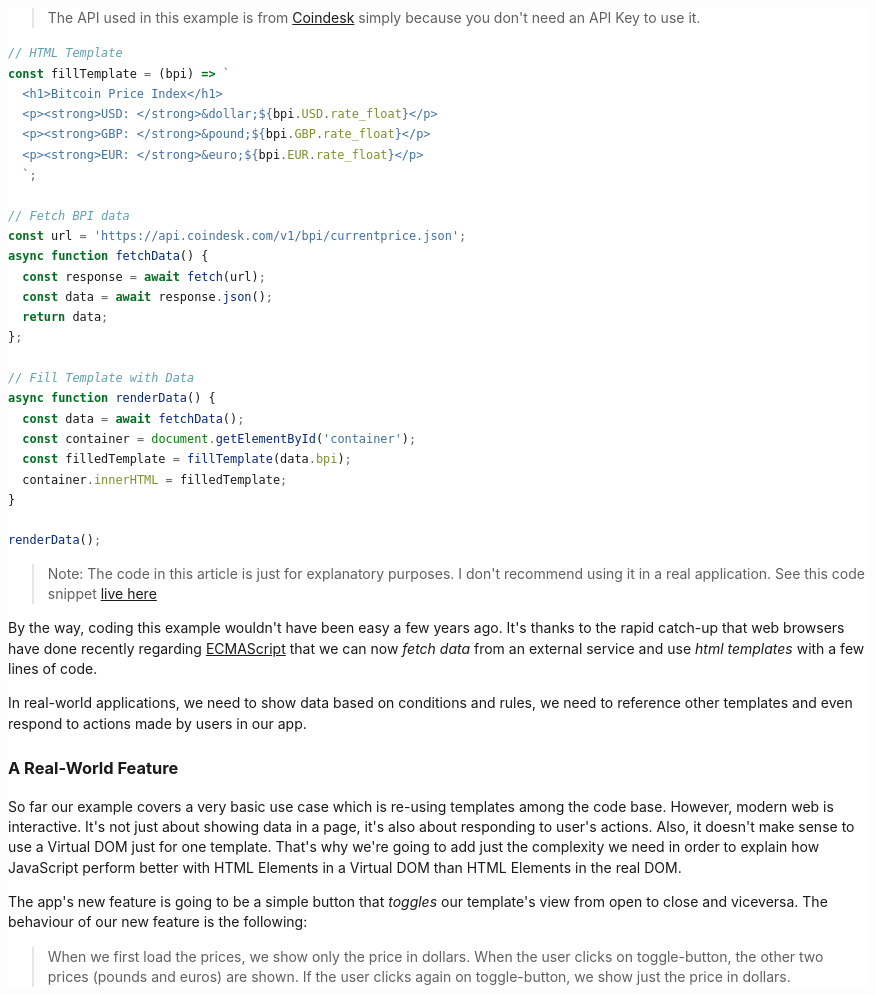 > The API used in this example is from [Coindesk](https://www.coindesk.com/coindesk-api/) simply because you don't need an API Key to use it.
```javascript
// HTML Template
const fillTemplate = (bpi) => `
  <h1>Bitcoin Price Index</h1>
  <p><strong>USD: </strong>&dollar;${bpi.USD.rate_float}</p>
  <p><strong>GBP: </strong>&pound;${bpi.GBP.rate_float}</p>
  <p><strong>EUR: </strong>&euro;${bpi.EUR.rate_float}</p>
  `;

// Fetch BPI data
const url = 'https://api.coindesk.com/v1/bpi/currentprice.json';
async function fetchData() {
  const response = await fetch(url);
  const data = await response.json();
  return data;
};

// Fill Template with Data
async function renderData() {
  const data = await fetchData();
  const container = document.getElementById('container');
  const filledTemplate = fillTemplate(data.bpi);
  container.innerHTML = filledTemplate;
}

renderData();
```
> Note: The code in this article is just for explanatory purposes. I don't recommend using it in a real application.
> See this code snippet [live here](https://codepen.io/cesar-sanchezibr/pen/ZEyYXvd)

By the way, coding this example wouldn't have been easy a few years ago. It's thanks to the rapid catch-up that web browsers have done recently regarding [ECMAScript](https://developer.mozilla.org/en-US/docs/Web/JavaScript/Language_Resources) that we can now *fetch data* from an external service and use *html templates* with a few lines of code.

In real-world applications, we need to show data based on conditions and rules, we need to reference other templates and even respond to actions made by users in our app.

### A Real-World Feature
So far our example covers a very basic use case which is re-using templates among the code base. However, modern web is interactive. It's not just about showing data in a page, it's also about responding to user's actions. Also, it doesn't make sense to use a Virtual DOM just for one template. That's why we're going to add just the complexity we need in order to explain how JavaScript perform better with HTML Elements in a Virtual DOM than HTML Elements in the real DOM.

The app's new feature is going to be a simple button that *toggles* our template's view from open to close and viceversa. The behaviour of our new feature is the following:

> When we first load the prices, we show only the price in dollars. When the user clicks on toggle-button, the other two prices (pounds and euros) are shown. If the user clicks again on toggle-button, we show just the price in dollars.
